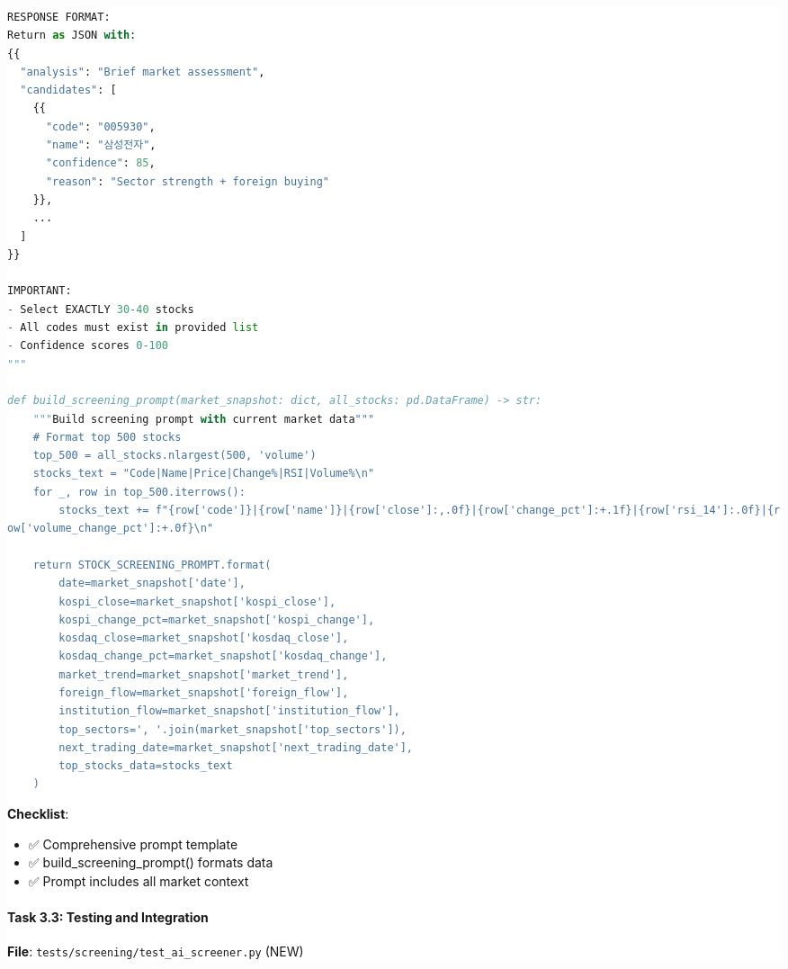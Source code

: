 ```python
RESPONSE FORMAT:
Return as JSON with:
{{
  "analysis": "Brief market assessment",
  "candidates": [
    {{
      "code": "005930",
      "name": "삼성전자",
      "confidence": 85,
      "reason": "Sector strength + foreign buying"
    }},
    ...
  ]
}}

IMPORTANT:
- Select EXACTLY 30-40 stocks
- All codes must exist in provided list
- Confidence scores 0-100
"""

def build_screening_prompt(market_snapshot: dict, all_stocks: pd.DataFrame) -> str:
    """Build screening prompt with current market data"""
    # Format top 500 stocks
    top_500 = all_stocks.nlargest(500, 'volume')
    stocks_text = "Code|Name|Price|Change%|RSI|Volume%\n"
    for _, row in top_500.iterrows():
        stocks_text += f"{row['code']}|{row['name']}|{row['close']:,.0f}|{row['change_pct']:+.1f}|{row['rsi_14']:.0f}|{row['volume_change_pct']:+.0f}\n"

    return STOCK_SCREENING_PROMPT.format(
        date=market_snapshot['date'],
        kospi_close=market_snapshot['kospi_close'],
        kospi_change_pct=market_snapshot['kospi_change'],
        kosdaq_close=market_snapshot['kosdaq_close'],
        kosdaq_change_pct=market_snapshot['kosdaq_change'],
        market_trend=market_snapshot['market_trend'],
        foreign_flow=market_snapshot['foreign_flow'],
        institution_flow=market_snapshot['institution_flow'],
        top_sectors=', '.join(market_snapshot['top_sectors']),
        next_trading_date=market_snapshot['next_trading_date'],
        top_stocks_data=stocks_text
    )
```

**Checklist**:
- ✅ Comprehensive prompt template
- ✅ build_screening_prompt() formats data
- ✅ Prompt includes all market context

#### Task 3.3: Testing and Integration
**File**: `tests/screening/test_ai_screener.py` (NEW)
